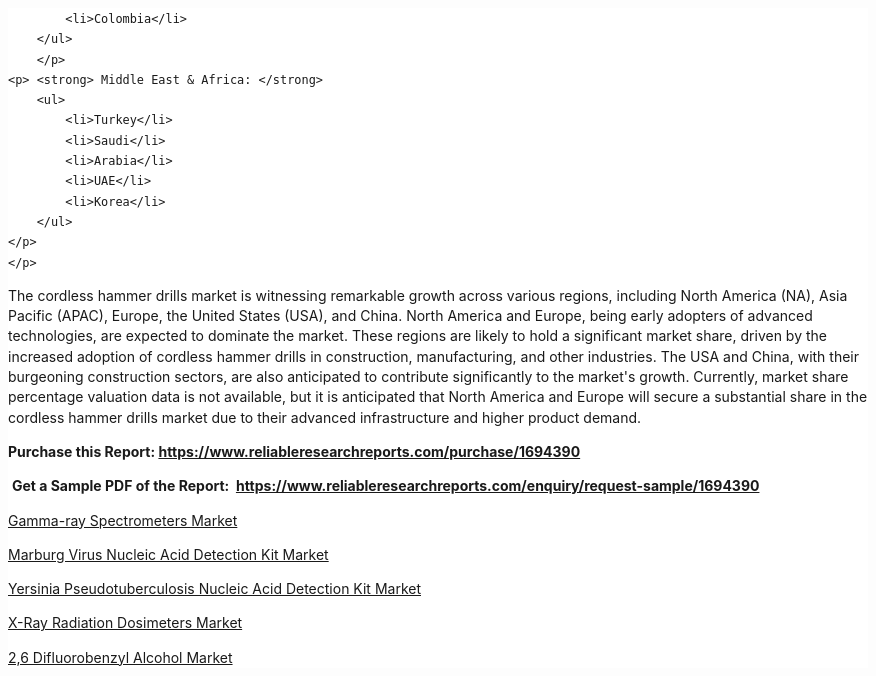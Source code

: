             <li>Colombia</li>
        </ul>
        </p> 
    <p> <strong> Middle East & Africa: </strong>
        <ul>
            <li>Turkey</li>
            <li>Saudi</li>
            <li>Arabia</li>
            <li>UAE</li>
            <li>Korea</li>
        </ul>
    </p>
    </p>
<p><p>The cordless hammer drills market is witnessing remarkable growth across various regions, including North America (NA), Asia Pacific (APAC), Europe, the United States (USA), and China. North America and Europe, being early adopters of advanced technologies, are expected to dominate the market. These regions are likely to hold a significant market share, driven by the increased adoption of cordless hammer drills in construction, manufacturing, and other industries. The USA and China, with their burgeoning construction sectors, are also anticipated to contribute significantly to the market's growth. Currently, market share percentage valuation data is not available, but it is anticipated that North America and Europe will secure a substantial share in the cordless hammer drills market due to their advanced infrastructure and higher product demand.</p></p>
<p><strong>Purchase this Report: <a href="https://www.reliableresearchreports.com/purchase/1694390">https://www.reliableresearchreports.com/purchase/1694390</a></strong></p>
<p>&nbsp;<strong>Get a Sample PDF of the Report:&nbsp;&nbsp;<a href="https://www.reliableresearchreports.com/enquiry/request-sample/1694390">https://www.reliableresearchreports.com/enquiry/request-sample/1694390</a></strong></p>
<p><strong></strong></p>
<p><p><a href="https://www.linkedin.com/pulse/gamma-ray-spectrometers-market-challenges-opportunities-growth-aycne/">Gamma-ray Spectrometers Market</a></p><p><a href="https://github.com/rexevange/Market-Research-Report-List-1/blob/main/marburg-virus-nucleic-acid-detection-kit-market.md">Marburg Virus Nucleic Acid Detection Kit Market</a></p><p><a href="https://github.com/FassouRP/Market-Research-Report-List-1/blob/main/yersinia-pseudotuberculosis-nucleic-acid-detection-kit-market.md">Yersinia Pseudotuberculosis Nucleic Acid Detection Kit Market</a></p><p><a href="https://www.linkedin.com/pulse/x-ray-radiation-dosimeters-market-research-report-provides-9lgue/">X-Ray Radiation Dosimeters Market</a></p><p><a href="https://www.linkedin.com/pulse/decoding-26-difluorobenzyl-alcohol-market-deep-dive-latest-trends/">2,6 Difluorobenzyl Alcohol Market</a></p></p>